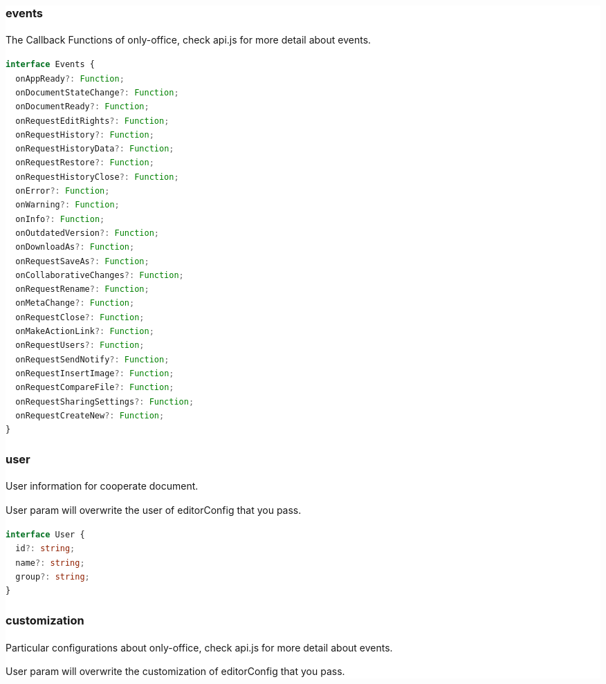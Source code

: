 ### events

The Callback Functions of only-office, check api.js for more detail about events.

```typescript
interface Events {
  onAppReady?: Function;
  onDocumentStateChange?: Function;
  onDocumentReady?: Function;
  onRequestEditRights?: Function;
  onRequestHistory?: Function;
  onRequestHistoryData?: Function;
  onRequestRestore?: Function;
  onRequestHistoryClose?: Function;
  onError?: Function;
  onWarning?: Function;
  onInfo?: Function;
  onOutdatedVersion?: Function;
  onDownloadAs?: Function;
  onRequestSaveAs?: Function;
  onCollaborativeChanges?: Function;
  onRequestRename?: Function;
  onMetaChange?: Function;
  onRequestClose?: Function;
  onMakeActionLink?: Function;
  onRequestUsers?: Function;
  onRequestSendNotify?: Function;
  onRequestInsertImage?: Function;
  onRequestCompareFile?: Function;
  onRequestSharingSettings?: Function;
  onRequestCreateNew?: Function;
}
```

### user

User information for cooperate document.

User param will overwrite the user of editorConfig that you pass.

```typescript
interface User {
  id?: string;
  name?: string;
  group?: string;
}
```

### customization

Particular configurations about only-office, check api.js for more detail about events.

User param will overwrite the customization of editorConfig that you pass.
